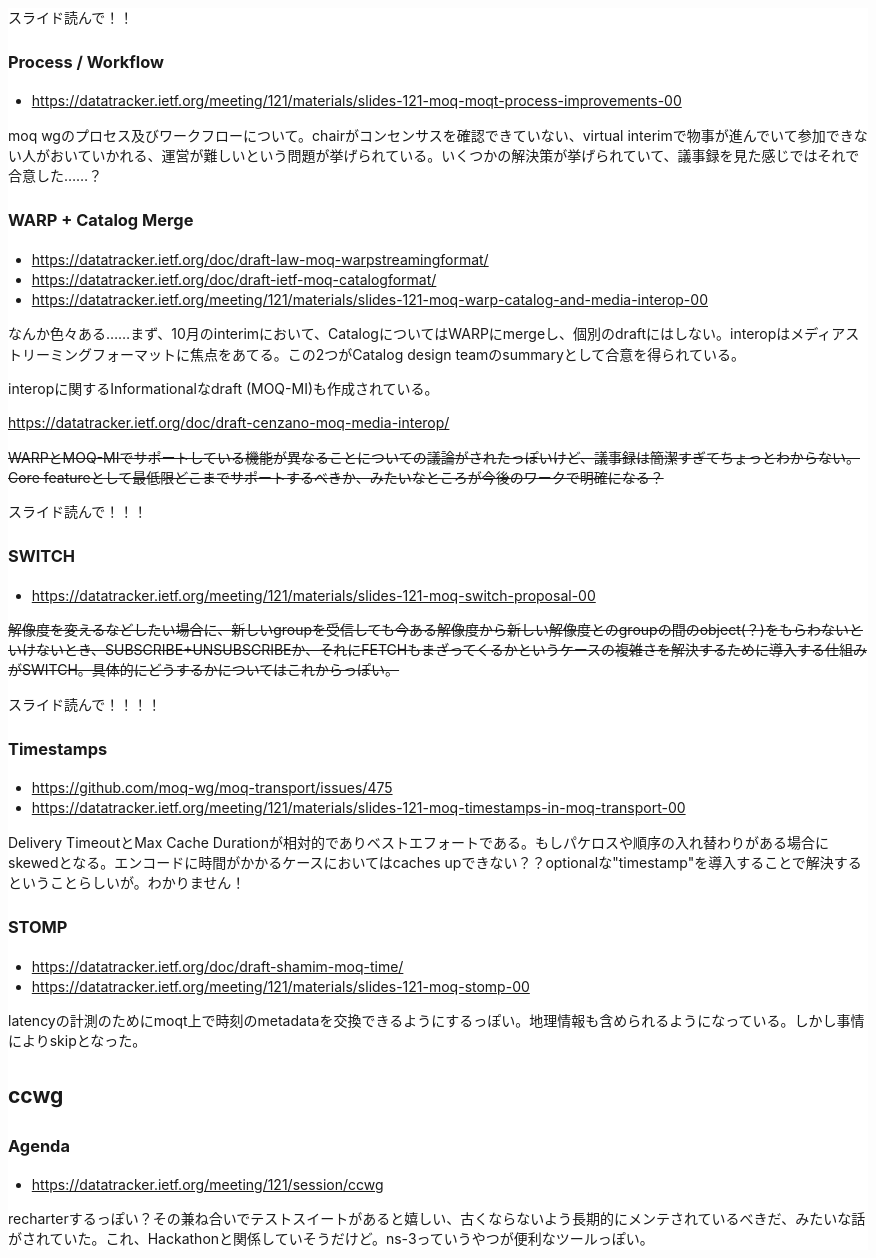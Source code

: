 スライド読んで！！

### Process / Workflow
* <https://datatracker.ietf.org/meeting/121/materials/slides-121-moq-moqt-process-improvements-00>

moq wgのプロセス及びワークフローについて。chairがコンセンサスを確認できていない、virtual interimで物事が進んでいて参加できない人がおいていかれる、運営が難しいという問題が挙げられている。いくつかの解決策が挙げられていて、議事録を見た感じではそれで合意した……？


### WARP + Catalog Merge
* <https://datatracker.ietf.org/doc/draft-law-moq-warpstreamingformat/>
* <https://datatracker.ietf.org/doc/draft-ietf-moq-catalogformat/>
* <https://datatracker.ietf.org/meeting/121/materials/slides-121-moq-warp-catalog-and-media-interop-00>

なんか色々ある……まず、10月のinterimにおいて、CatalogについてはWARPにmergeし、個別のdraftにはしない。interopはメディアストリーミングフォーマットに焦点をあてる。この2つがCatalog design teamのsummaryとして合意を得られている。

interopに関するInformationalなdraft (MOQ-MI)も作成されている。

<https://datatracker.ietf.org/doc/draft-cenzano-moq-media-interop/>

~~WARPとMOQ-MIでサポートしている機能が異なることについての議論がされたっぽいけど、議事録は簡潔すぎてちょっとわからない。Core featureとして最低限どこまでサポートするべきか、みたいなところが今後のワークで明確になる？~~

スライド読んで！！！

### SWITCH
* <https://datatracker.ietf.org/meeting/121/materials/slides-121-moq-switch-proposal-00>

~~解像度を変えるなどしたい場合に、新しいgroupを受信しても今ある解像度から新しい解像度とのgroupの間のobject(？)をもらわないといけないとき、SUBSCRIBE+UNSUBSCRIBEか、それにFETCHもまざってくるかというケースの複雑さを解決するために導入する仕組みがSWITCH。具体的にどうするかについてはこれからっぽい。~~

スライド読んで！！！！

### Timestamps
* <https://github.com/moq-wg/moq-transport/issues/475>
* <https://datatracker.ietf.org/meeting/121/materials/slides-121-moq-timestamps-in-moq-transport-00>

Delivery TimeoutとMax Cache Durationが相対的でありベストエフォートである。もしパケロスや順序の入れ替わりがある場合にskewedとなる。エンコードに時間がかかるケースにおいてはcaches upできない？？optionalな"timestamp"を導入することで解決するということらしいが。わかりません！

### STOMP
* <https://datatracker.ietf.org/doc/draft-shamim-moq-time/>
* <https://datatracker.ietf.org/meeting/121/materials/slides-121-moq-stomp-00>

latencyの計測のためにmoqt上で時刻のmetadataを交換できるようにするっぽい。地理情報も含められるようになっている。しかし事情によりskipとなった。

## ccwg
### Agenda
* <https://datatracker.ietf.org/meeting/121/session/ccwg>

recharterするっぽい？その兼ね合いでテストスイートがあると嬉しい、古くならないよう長期的にメンテされているべきだ、みたいな話がされていた。これ、Hackathonと関係していそうだけど。ns-3っていうやつが便利なツールっぽい。
